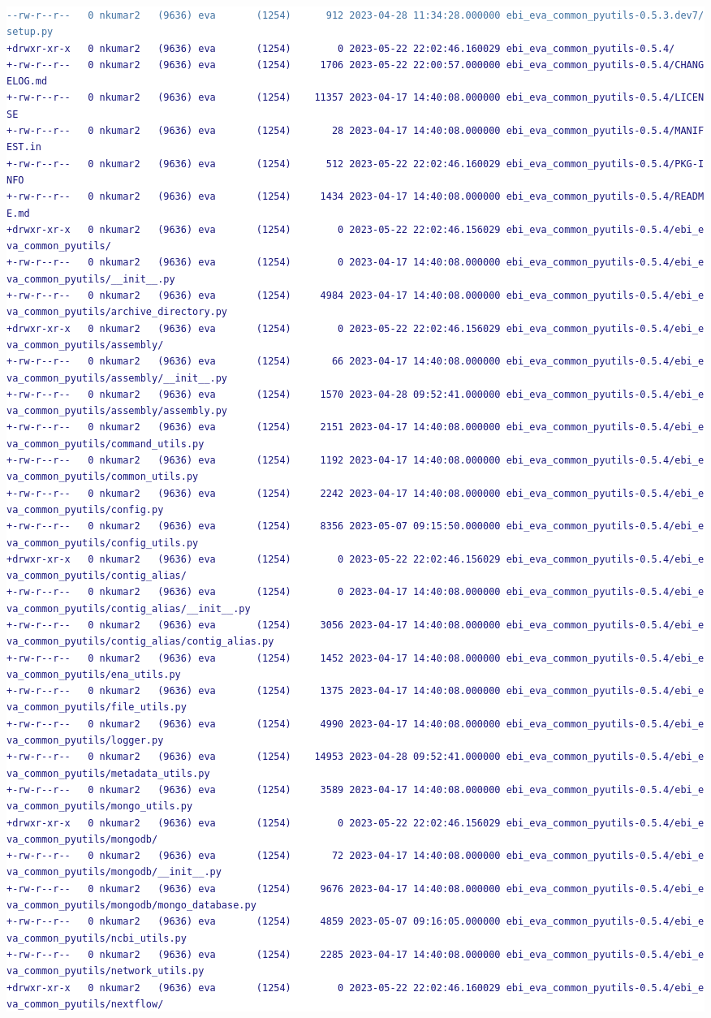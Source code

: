 ```diff
--rw-r--r--   0 nkumar2   (9636) eva       (1254)      912 2023-04-28 11:34:28.000000 ebi_eva_common_pyutils-0.5.3.dev7/setup.py
+drwxr-xr-x   0 nkumar2   (9636) eva       (1254)        0 2023-05-22 22:02:46.160029 ebi_eva_common_pyutils-0.5.4/
+-rw-r--r--   0 nkumar2   (9636) eva       (1254)     1706 2023-05-22 22:00:57.000000 ebi_eva_common_pyutils-0.5.4/CHANGELOG.md
+-rw-r--r--   0 nkumar2   (9636) eva       (1254)    11357 2023-04-17 14:40:08.000000 ebi_eva_common_pyutils-0.5.4/LICENSE
+-rw-r--r--   0 nkumar2   (9636) eva       (1254)       28 2023-04-17 14:40:08.000000 ebi_eva_common_pyutils-0.5.4/MANIFEST.in
+-rw-r--r--   0 nkumar2   (9636) eva       (1254)      512 2023-05-22 22:02:46.160029 ebi_eva_common_pyutils-0.5.4/PKG-INFO
+-rw-r--r--   0 nkumar2   (9636) eva       (1254)     1434 2023-04-17 14:40:08.000000 ebi_eva_common_pyutils-0.5.4/README.md
+drwxr-xr-x   0 nkumar2   (9636) eva       (1254)        0 2023-05-22 22:02:46.156029 ebi_eva_common_pyutils-0.5.4/ebi_eva_common_pyutils/
+-rw-r--r--   0 nkumar2   (9636) eva       (1254)        0 2023-04-17 14:40:08.000000 ebi_eva_common_pyutils-0.5.4/ebi_eva_common_pyutils/__init__.py
+-rw-r--r--   0 nkumar2   (9636) eva       (1254)     4984 2023-04-17 14:40:08.000000 ebi_eva_common_pyutils-0.5.4/ebi_eva_common_pyutils/archive_directory.py
+drwxr-xr-x   0 nkumar2   (9636) eva       (1254)        0 2023-05-22 22:02:46.156029 ebi_eva_common_pyutils-0.5.4/ebi_eva_common_pyutils/assembly/
+-rw-r--r--   0 nkumar2   (9636) eva       (1254)       66 2023-04-17 14:40:08.000000 ebi_eva_common_pyutils-0.5.4/ebi_eva_common_pyutils/assembly/__init__.py
+-rw-r--r--   0 nkumar2   (9636) eva       (1254)     1570 2023-04-28 09:52:41.000000 ebi_eva_common_pyutils-0.5.4/ebi_eva_common_pyutils/assembly/assembly.py
+-rw-r--r--   0 nkumar2   (9636) eva       (1254)     2151 2023-04-17 14:40:08.000000 ebi_eva_common_pyutils-0.5.4/ebi_eva_common_pyutils/command_utils.py
+-rw-r--r--   0 nkumar2   (9636) eva       (1254)     1192 2023-04-17 14:40:08.000000 ebi_eva_common_pyutils-0.5.4/ebi_eva_common_pyutils/common_utils.py
+-rw-r--r--   0 nkumar2   (9636) eva       (1254)     2242 2023-04-17 14:40:08.000000 ebi_eva_common_pyutils-0.5.4/ebi_eva_common_pyutils/config.py
+-rw-r--r--   0 nkumar2   (9636) eva       (1254)     8356 2023-05-07 09:15:50.000000 ebi_eva_common_pyutils-0.5.4/ebi_eva_common_pyutils/config_utils.py
+drwxr-xr-x   0 nkumar2   (9636) eva       (1254)        0 2023-05-22 22:02:46.156029 ebi_eva_common_pyutils-0.5.4/ebi_eva_common_pyutils/contig_alias/
+-rw-r--r--   0 nkumar2   (9636) eva       (1254)        0 2023-04-17 14:40:08.000000 ebi_eva_common_pyutils-0.5.4/ebi_eva_common_pyutils/contig_alias/__init__.py
+-rw-r--r--   0 nkumar2   (9636) eva       (1254)     3056 2023-04-17 14:40:08.000000 ebi_eva_common_pyutils-0.5.4/ebi_eva_common_pyutils/contig_alias/contig_alias.py
+-rw-r--r--   0 nkumar2   (9636) eva       (1254)     1452 2023-04-17 14:40:08.000000 ebi_eva_common_pyutils-0.5.4/ebi_eva_common_pyutils/ena_utils.py
+-rw-r--r--   0 nkumar2   (9636) eva       (1254)     1375 2023-04-17 14:40:08.000000 ebi_eva_common_pyutils-0.5.4/ebi_eva_common_pyutils/file_utils.py
+-rw-r--r--   0 nkumar2   (9636) eva       (1254)     4990 2023-04-17 14:40:08.000000 ebi_eva_common_pyutils-0.5.4/ebi_eva_common_pyutils/logger.py
+-rw-r--r--   0 nkumar2   (9636) eva       (1254)    14953 2023-04-28 09:52:41.000000 ebi_eva_common_pyutils-0.5.4/ebi_eva_common_pyutils/metadata_utils.py
+-rw-r--r--   0 nkumar2   (9636) eva       (1254)     3589 2023-04-17 14:40:08.000000 ebi_eva_common_pyutils-0.5.4/ebi_eva_common_pyutils/mongo_utils.py
+drwxr-xr-x   0 nkumar2   (9636) eva       (1254)        0 2023-05-22 22:02:46.156029 ebi_eva_common_pyutils-0.5.4/ebi_eva_common_pyutils/mongodb/
+-rw-r--r--   0 nkumar2   (9636) eva       (1254)       72 2023-04-17 14:40:08.000000 ebi_eva_common_pyutils-0.5.4/ebi_eva_common_pyutils/mongodb/__init__.py
+-rw-r--r--   0 nkumar2   (9636) eva       (1254)     9676 2023-04-17 14:40:08.000000 ebi_eva_common_pyutils-0.5.4/ebi_eva_common_pyutils/mongodb/mongo_database.py
+-rw-r--r--   0 nkumar2   (9636) eva       (1254)     4859 2023-05-07 09:16:05.000000 ebi_eva_common_pyutils-0.5.4/ebi_eva_common_pyutils/ncbi_utils.py
+-rw-r--r--   0 nkumar2   (9636) eva       (1254)     2285 2023-04-17 14:40:08.000000 ebi_eva_common_pyutils-0.5.4/ebi_eva_common_pyutils/network_utils.py
+drwxr-xr-x   0 nkumar2   (9636) eva       (1254)        0 2023-05-22 22:02:46.160029 ebi_eva_common_pyutils-0.5.4/ebi_eva_common_pyutils/nextflow/
```